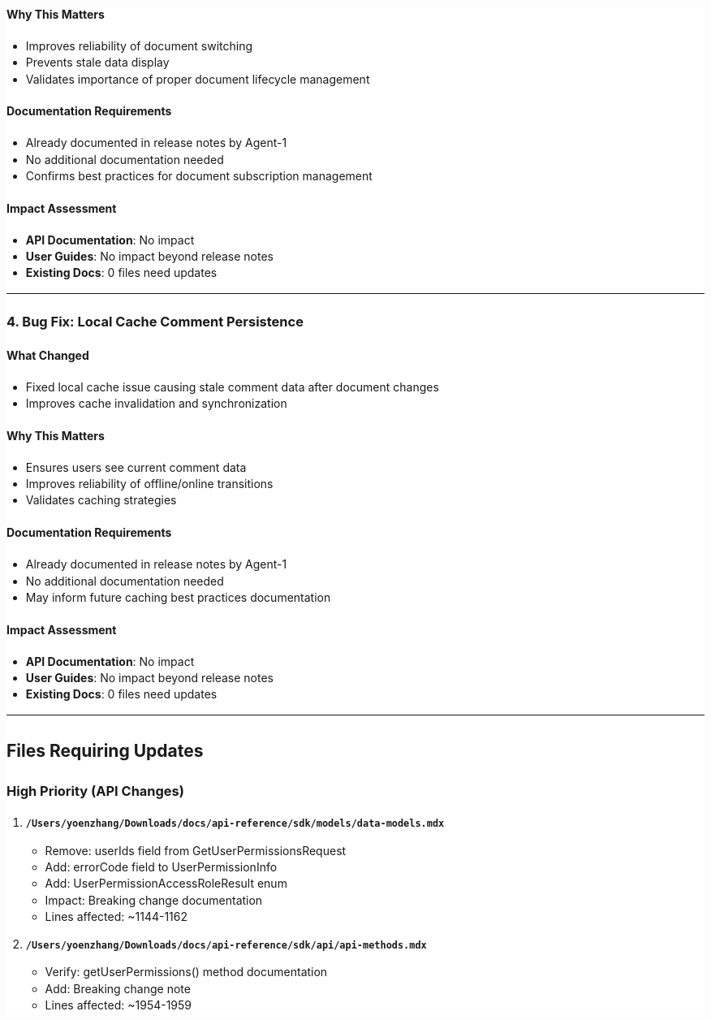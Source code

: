 #### Why This Matters
- Improves reliability of document switching
- Prevents stale data display
- Validates importance of proper document lifecycle management

#### Documentation Requirements
- Already documented in release notes by Agent-1
- No additional documentation needed
- Confirms best practices for document subscription management

#### Impact Assessment
- **API Documentation**: No impact
- **User Guides**: No impact beyond release notes
- **Existing Docs**: 0 files need updates

---

### 4. Bug Fix: Local Cache Comment Persistence

#### What Changed
- Fixed local cache issue causing stale comment data after document changes
- Improves cache invalidation and synchronization

#### Why This Matters
- Ensures users see current comment data
- Improves reliability of offline/online transitions
- Validates caching strategies

#### Documentation Requirements
- Already documented in release notes by Agent-1
- No additional documentation needed
- May inform future caching best practices documentation

#### Impact Assessment
- **API Documentation**: No impact
- **User Guides**: No impact beyond release notes
- **Existing Docs**: 0 files need updates

---

## Files Requiring Updates

### High Priority (API Changes)
1. **`/Users/yoenzhang/Downloads/docs/api-reference/sdk/models/data-models.mdx`**
   - Remove: userIds field from GetUserPermissionsRequest
   - Add: errorCode field to UserPermissionInfo
   - Add: UserPermissionAccessRoleResult enum
   - Impact: Breaking change documentation
   - Lines affected: ~1144-1162

2. **`/Users/yoenzhang/Downloads/docs/api-reference/sdk/api/api-methods.mdx`**
   - Verify: getUserPermissions() method documentation
   - Add: Breaking change note
   - Lines affected: ~1954-1959
